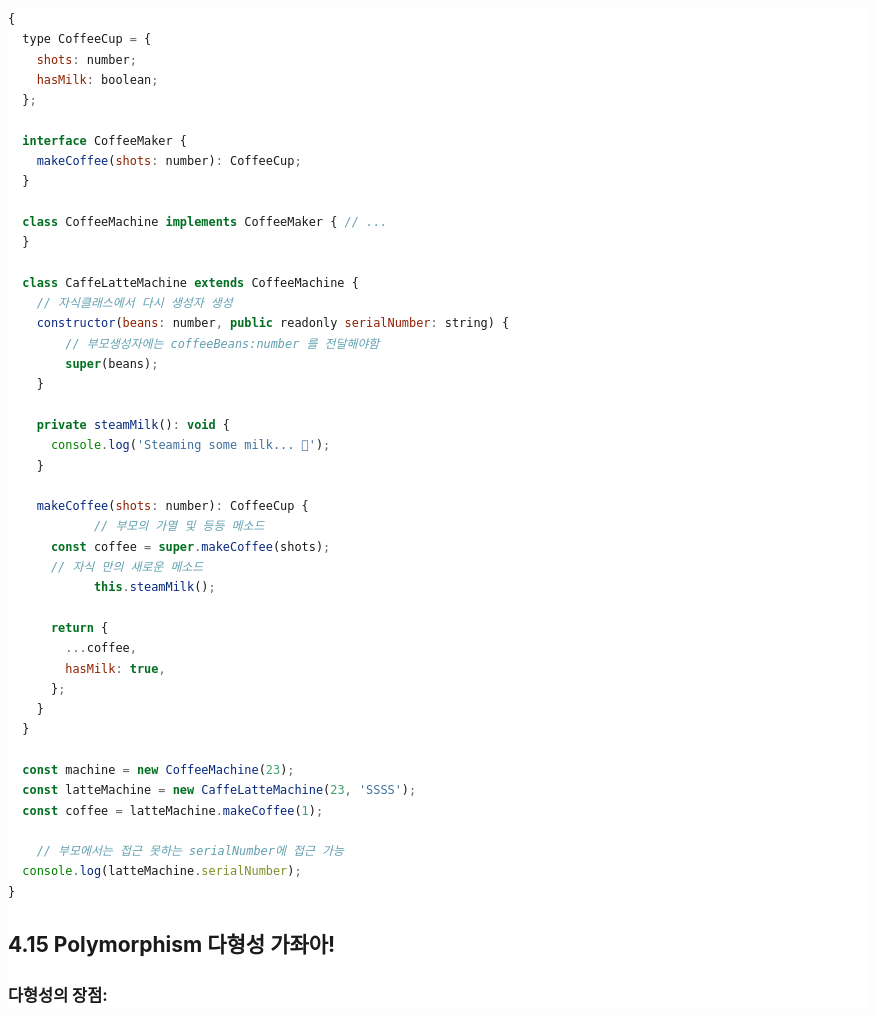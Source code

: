 ```jsx
{
  type CoffeeCup = {
    shots: number;
    hasMilk: boolean;
  };

  interface CoffeeMaker {
    makeCoffee(shots: number): CoffeeCup;
  }

  class CoffeeMachine implements CoffeeMaker { // ...
  }

  class CaffeLatteMachine extends CoffeeMachine {
    // 자식클래스에서 다시 생성자 생성
    constructor(beans: number, public readonly serialNumber: string) {
        // 부모생성자에는 coffeeBeans:number 를 전달해야함
        super(beans);
    }

    private steamMilk(): void {
      console.log('Steaming some milk... 🥛');
    }

    makeCoffee(shots: number): CoffeeCup {
			// 부모의 가열 및 등등 메소드
      const coffee = super.makeCoffee(shots);
      // 자식 만의 새로운 메소드
			this.steamMilk();

      return {
        ...coffee,
        hasMilk: true,
      };
    }
  }

  const machine = new CoffeeMachine(23);
  const latteMachine = new CaffeLatteMachine(23, 'SSSS');
  const coffee = latteMachine.makeCoffee(1);

	// 부모에서는 접근 못하는 serialNumber에 접근 가능
  console.log(latteMachine.serialNumber);
}
```

## **4.15 Polymorphism 다형성 가좌아!**

### 다형성의 장점:
